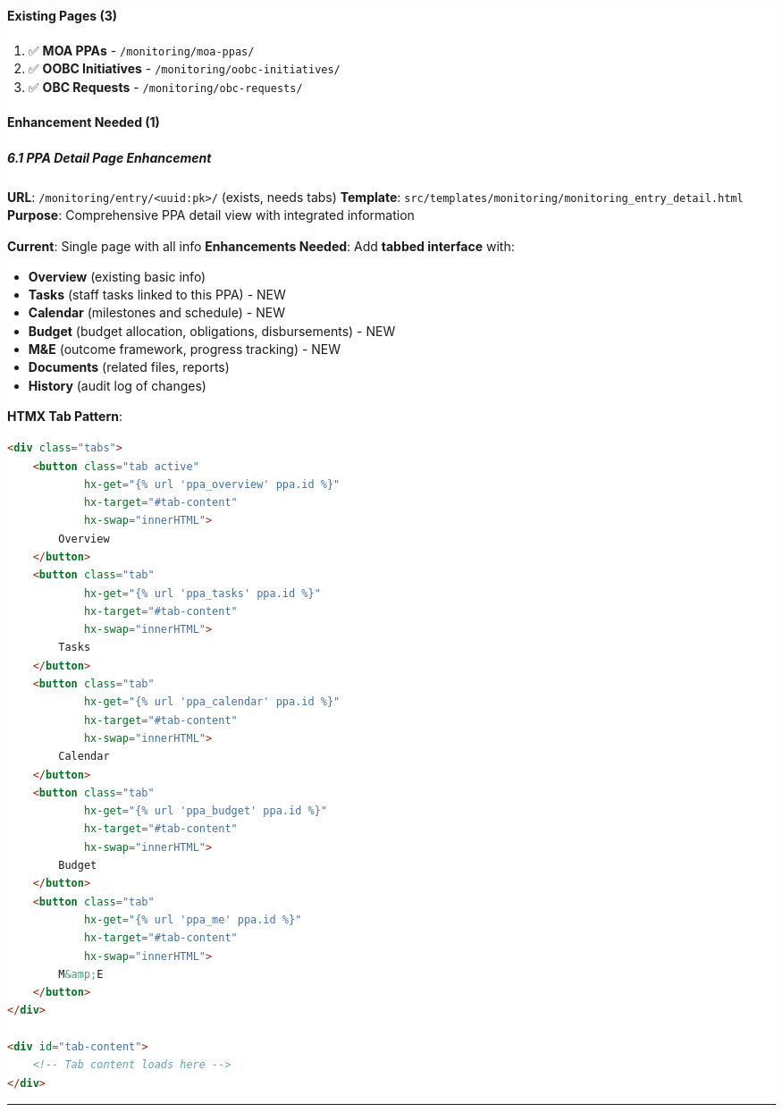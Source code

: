 #### Existing Pages (3)
1. ✅ **MOA PPAs** - `/monitoring/moa-ppas/`
2. ✅ **OOBC Initiatives** - `/monitoring/oobc-initiatives/`
3. ✅ **OBC Requests** - `/monitoring/obc-requests/`

#### Enhancement Needed (1)

##### 6.1 PPA Detail Page Enhancement
**URL**: `/monitoring/entry/<uuid:pk>/` (exists, needs tabs)
**Template**: `src/templates/monitoring/monitoring_entry_detail.html`
**Purpose**: Comprehensive PPA detail view with integrated information

**Current**: Single page with all info
**Enhancements Needed**: Add **tabbed interface** with:
- **Overview** (existing basic info)
- **Tasks** (staff tasks linked to this PPA) - NEW
- **Calendar** (milestones and schedule) - NEW
- **Budget** (budget allocation, obligations, disbursements) - NEW
- **M&E** (outcome framework, progress tracking) - NEW
- **Documents** (related files, reports)
- **History** (audit log of changes)

**HTMX Tab Pattern**:
```html
<div class="tabs">
    <button class="tab active"
            hx-get="{% url 'ppa_overview' ppa.id %}"
            hx-target="#tab-content"
            hx-swap="innerHTML">
        Overview
    </button>
    <button class="tab"
            hx-get="{% url 'ppa_tasks' ppa.id %}"
            hx-target="#tab-content"
            hx-swap="innerHTML">
        Tasks
    </button>
    <button class="tab"
            hx-get="{% url 'ppa_calendar' ppa.id %}"
            hx-target="#tab-content"
            hx-swap="innerHTML">
        Calendar
    </button>
    <button class="tab"
            hx-get="{% url 'ppa_budget' ppa.id %}"
            hx-target="#tab-content"
            hx-swap="innerHTML">
        Budget
    </button>
    <button class="tab"
            hx-get="{% url 'ppa_me' ppa.id %}"
            hx-target="#tab-content"
            hx-swap="innerHTML">
        M&amp;E
    </button>
</div>

<div id="tab-content">
    <!-- Tab content loads here -->
</div>
```

---
